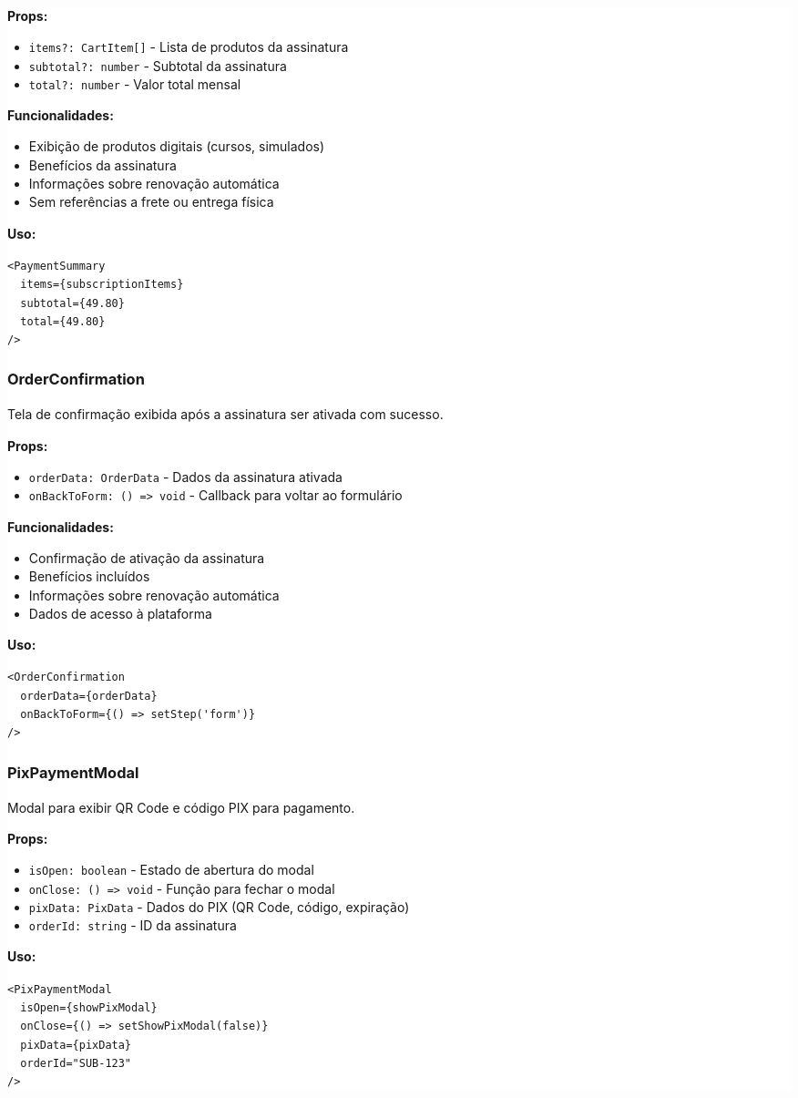 **Props:**
- `items?: CartItem[]` - Lista de produtos da assinatura
- `subtotal?: number` - Subtotal da assinatura
- `total?: number` - Valor total mensal

**Funcionalidades:**
- Exibição de produtos digitais (cursos, simulados)
- Benefícios da assinatura
- Informações sobre renovação automática
- Sem referências a frete ou entrega física

**Uso:**
```tsx
<PaymentSummary 
  items={subscriptionItems}
  subtotal={49.80}
  total={49.80}
/>
```

### OrderConfirmation
Tela de confirmação exibida após a assinatura ser ativada com sucesso.

**Props:**
- `orderData: OrderData` - Dados da assinatura ativada
- `onBackToForm: () => void` - Callback para voltar ao formulário

**Funcionalidades:**
- Confirmação de ativação da assinatura
- Benefícios incluídos
- Informações sobre renovação automática
- Dados de acesso à plataforma

**Uso:**
```tsx
<OrderConfirmation 
  orderData={orderData}
  onBackToForm={() => setStep('form')}
/>
```

### PixPaymentModal
Modal para exibir QR Code e código PIX para pagamento.

**Props:**
- `isOpen: boolean` - Estado de abertura do modal
- `onClose: () => void` - Função para fechar o modal
- `pixData: PixData` - Dados do PIX (QR Code, código, expiração)
- `orderId: string` - ID da assinatura

**Uso:**
```tsx
<PixPaymentModal
  isOpen={showPixModal}
  onClose={() => setShowPixModal(false)}
  pixData={pixData}
  orderId="SUB-123"
/>
```
